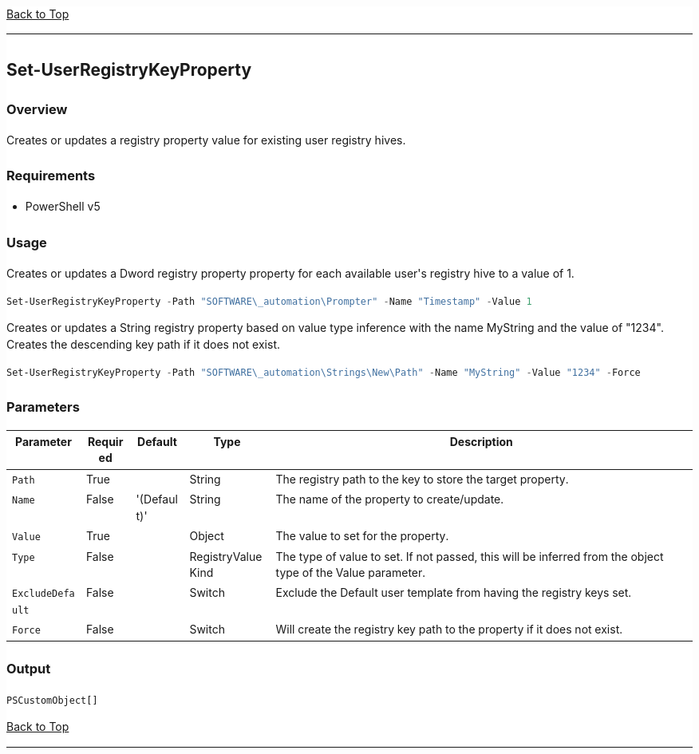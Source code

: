 [Back to Top](#strapper-public-functions)

---

## Set-UserRegistryKeyProperty
### Overview
Creates or updates a registry property value for existing user registry hives.

### Requirements
- PowerShell v5

### Usage
Creates or updates a Dword registry property property for each available user's registry hive to a value of 1.

```powershell
Set-UserRegistryKeyProperty -Path "SOFTWARE\_automation\Prompter" -Name "Timestamp" -Value 1
```

Creates or updates a String registry property based on value type inference with the name MyString and the value of "1234". Creates the descending key path if it does not exist.

```powershell
Set-UserRegistryKeyProperty -Path "SOFTWARE\_automation\Strings\New\Path" -Name "MyString" -Value "1234" -Force
```

### Parameters
| Parameter        | Required | Default     | Type              | Description                                                                                                 |
| ---------------- | -------- | ----------- | ----------------- | ----------------------------------------------------------------------------------------------------------- |
| `Path`           | True     |             | String            | The registry path to the key to store the target property.                                                  |
| `Name`           | False    | '(Default)' | String            | The name of the property to create/update.                                                                  |
| `Value`          | True     |             | Object            | The value to set for the property.                                                                          |
| `Type`           | False    |             | RegistryValueKind | The type of value to set. If not passed, this will be inferred from the object type of the Value parameter. |
| `ExcludeDefault` | False    |             | Switch            | Exclude the Default user template from having the registry keys set.                                        |
| `Force`          | False    |             | Switch            | Will create the registry key path to the property if it does not exist.                                     |

### Output
`PSCustomObject[]`

[Back to Top](#strapper-public-functions)

---

